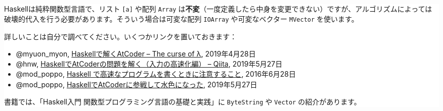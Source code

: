 Haskellは純粋関数型言語で、リスト `[a]` や配列 `Array` は**不変**（一度定義したら中身を変更できない）ですが、アルゴリズムによっては破壊的代入を行う必要があります。そういう場合は可変な配列 `IOArray` や可変なベクター `MVector` を使います。

詳しいことは自分で調べてください。いくつかリンクを置いておきます：

* @myuon_myon, [Haskellで解くAtCoder – The curse of λ](https://myuon.github.io/posts/haskell-atcoder/), 2019年4月28日
* @hnw, [HaskellでAtCoderの問題を解く（入力の高速化編） – Qiita](https://qiita.com/hnw/items/3f7d27b742c5a1a99a9a), 2019年5月27日
* @mod_poppo, [Haskell で高速なプログラムを書くときに注意すること](https://blog.miz-ar.info/2016/06/writing-efficient-program-with-haskell/), 2016年6月28日
* @mod_poppo, [HaskellでAtCoderに参戦して水色になった](https://blog.miz-ar.info/2019/05/atcoder-with-haskell/), 2019年5月27日

書籍では、「Haskell入門 関数型プログラミング言語の基礎と実践」に `ByteString` や `Vector` の紹介があります。
